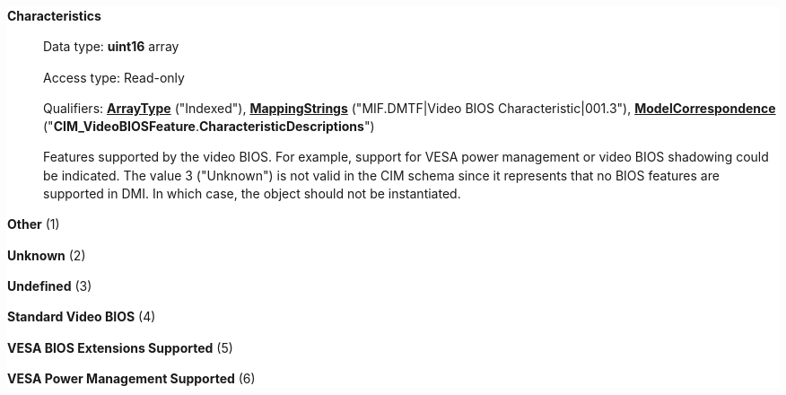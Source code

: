 **Characteristics**
</dt> <dd> <dl> <dt>

Data type: **uint16** array
</dt> <dt>

Access type: Read-only
</dt> <dt>

Qualifiers: [**ArrayType**](/windows/desktop/WmiSdk/standard-qualifiers) ("Indexed"), [**MappingStrings**](/windows/desktop/WmiSdk/standard-qualifiers) ("MIF.DMTF\|Video BIOS Characteristic\|001.3"), [**ModelCorrespondence**](/windows/desktop/WmiSdk/standard-qualifiers) ("**CIM\_VideoBIOSFeature**.**CharacteristicDescriptions**")
</dt> </dl>

Features supported by the video BIOS. For example, support for VESA power management or video BIOS shadowing could be indicated. The value 3 ("Unknown") is not valid in the CIM schema since it represents that no BIOS features are supported in DMI. In which case, the object should not be instantiated.

<dt>

<span id="Other"></span><span id="other"></span><span id="OTHER"></span>

**Other** (1)


</dt> <dd></dd> <dt>

<span id="Unknown"></span><span id="unknown"></span><span id="UNKNOWN"></span>

**Unknown** (2)


</dt> <dd></dd> <dt>

<span id="Undefined"></span><span id="undefined"></span><span id="UNDEFINED"></span>

**Undefined** (3)


</dt> <dd></dd> <dt>

<span id="Standard_Video_BIOS"></span><span id="standard_video_bios"></span><span id="STANDARD_VIDEO_BIOS"></span>

**Standard Video BIOS** (4)


</dt> <dd></dd> <dt>

<span id="VESA_BIOS_Extensions_Supported"></span><span id="vesa_bios_extensions_supported"></span><span id="VESA_BIOS_EXTENSIONS_SUPPORTED"></span>

**VESA BIOS Extensions Supported** (5)


</dt> <dd></dd> <dt>

<span id="VESA_Power_Management_Supported"></span><span id="vesa_power_management_supported"></span><span id="VESA_POWER_MANAGEMENT_SUPPORTED"></span>

**VESA Power Management Supported** (6)
